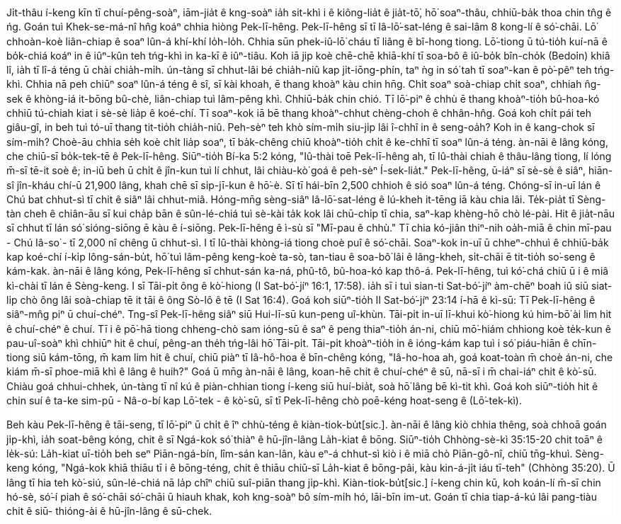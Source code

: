 Ji̍t-thâu í-keng kīn tī chuí-pêng-soàⁿ, iām-jia̍t ê kng-soàⁿ ia̍h sit-khì i ê kiông-lia̍t ê jia̍t-tō͘, hō͘ soaⁿ-thâu, chhiū-ba̍k thoa chin tn̂g ê ńg. Goán tuì Khek-se-má-nî hn̂g koáⁿ chhia hiòng Pek-lī-hêng. Pek-lī-hêng sī tī Iâ-lō͘-sat-léng ê sai-lâm 8 kong-lí ê só͘-chāi. Lō͘ chhoàn-koè liân-chiap ê soaⁿ lûn-á khí-khí lo̍h-lo̍h. Chhia sūn phek-iû-lō͘ cháu tī liâng ê bî-hong tiong. Lō͘-tiong ū tú-tio̍h kuí-nā ê bo̍k-chiá koáⁿ in ê iûⁿ-kûn teh tńg-khì in ka-kī ê iûⁿ-tiâu. Koh iā jip koè chē-chē khiā-khí tī soa-bô ê iû-bo̍k bîn-cho̍k (Bedo͘in) khiâ lî, ia̍h tī lî-á téng ū chài chia̍h-mi̍h. ún-tàng sī chhut-lâi bé chia̍h-niû kap ji̍t-iōng-phín, taⁿ ǹg in só͘ tah tī soaⁿ-kan ê pò͘-pêⁿ teh tńg-khì. Chhia nā peh chiūⁿ soaⁿ lûn-á téng ê sî, sī kài khoah, ē thang khoàⁿ kàu chin hn̄g. Chi̍t soaⁿ soà-chiap chi̍t soaⁿ, chhiah n̂g-sek ê khòng-iá it-bōng bû-chè, liân-chiap tuì lâm-pêng khì. Chhiū-ba̍k chin chió. Tī lō͘-piⁿ ê chhù ē thang khoàⁿ-tio̍h bû-hoa-kó chhiū tú-chiah kiat i sè-sè lia̍p ê koé-chí. Tī soaⁿ-kok iā bē thang khoàⁿ-chhut chèng-choh ê chhân-hn̂g. Goá koh chi̍t pái teh giâu-gî, in beh tuì tó-uī thang tit-tio̍h chia̍h-niû. Peh-sèⁿ teh khò sím-mi̍h siu-ji̍p lâi î-chhî in ê seng-oa̍h? Koh in ê kang-chok sī sím-mi̍h? Choè-āu chhia se̍h koè chi̍t lia̍p soaⁿ, tī ba̍k-chêng chiū khoàⁿ-tio̍h chi̍t ê ke-chhī tī soaⁿ lûn-á téng. àn-nāi ê lâng kóng, che chiū-sī bo̍k-tek-tē ê Pek-lī-hêng. Siūⁿ-tio̍h Bí-ka 5:2 kóng, "Iû-thài toē Pek-lī-hêng ah, tī Iû-thài chiah ê thâu-lâng tiong, lí lóng m̄-sī tē-it soè ê; in-iū beh ū chi̍t ê jîn-kun tuì lí chhut, lâi chiàu-kò͘ goá ê peh-sèⁿ Í-sek-lia̍t." Pek-lī-hêng, ū-iáⁿ sī sè-sè ê siâⁿ, hiān-sî jîn-kháu chí-ū 21,900 lâng, khah chē sī si̍p-jī-kun ê hō͘-è. Sī tī hái-bīn 2,500 chhioh ê sió soaⁿ lûn-á téng. Chóng-sī in-uī lán ê Chú bat chhut-sì tī chit ê siâⁿ lâi chhut-miâ. Hóng-mn̄g sèng-siâⁿ Iâ-lō͘-sat-léng ê lú-kheh it-tēng iā kàu chia lâi. Te̍k-pia̍t tī Sèng-tàn cheh ê chiân-āu sī kui cha̍p bān ê sûn-lé-chiá tuì sè-kài ta̍k kok lâi chū-chi̍p tī chia, saⁿ-kap khèng-hō chò lé-pài. Hit ê jia̍t-nāu sī chhut tī lán só͘ sióng-siōng ē kàu ê í-siōng. Pek-lī-hêng ê ì-sù sī "Mī-pau ê chhù." Tī chia kó-jiân thiⁿ-nih oa̍h-miā ê chin mī-pau - Chú Iâ-so͘ - tī 2,000 nî chêng ū chhut-sì. I tī Iû-thài khòng-iá tiong choè puî ê só͘-chāi. Soaⁿ-kok in-uī ū chheⁿ-chhuì ê chhiū-ba̍k kap koé-chí í-ki̍p lông-sán-bu̍t, hō͘ tuì lâm-pêng keng-koè ta-sò, tan-tiau ê soa-bô͘ lâi ê lâng-kheh, si̍t-chāi ē tit-tio̍h so͘-seng ê kám-kak. àn-nāi ê lâng kóng, Pek-lī-hêng sī chhut-sán ka-ná, phû-tô, bû-hoa-kó kap thô-á. Pek-lī-hêng, tuì kó͘-chá chiū ū i ê miâ kì-chài tī lán ê Sèng-keng. I sī Tāi-pi̍t ông ê kò͘-hiong (I Sat-bó͘-jíⁿ 16:1, 17:58). ia̍h sī i tuì sian-ti Sat-bó͘-jíⁿ àm-chēⁿ boah iû siū siat-li̍p chò ông lâi soà-chiap tē it tāi ê ông Sò-lô ê tē (I Sat 16:4). Goá koh siūⁿ-tio̍h II Sat-bó͘-jíⁿ 23:14 í-hā ê kì-sū: Tī Pek-lī-hêng ê siâⁿ-mn̂g piⁿ ū chuí-chéⁿ. Tng-sî Pek-lī-hêng siâⁿ siū Hui-lī-sū kun-peng uî-khùn. Tāi-pi̍t in-uī lī-khui kò͘-hiong kú him-bō͘ ài lim hit ê chuí-chéⁿ ê chuí. Tī i ê pō͘-hā tiong chheng-chò sam ióng-sū ê saⁿ ê peng thiaⁿ-tio̍h án-ni, chiū mō͘-hiám chhiong koè te̍k-kun ê pau-uî-soàⁿ khì chhiūⁿ hit ê chuí, pêng-an the̍h tńg-lâi hō͘ Tāi-pi̍t. Tāi-pi̍t khoàⁿ-tio̍h in ê ióng-kám kap tuì i só͘ piáu-hiān ê chīn-tiong siū kám-tōng, m̄ kam lim hit ê chuí, chiū piàⁿ tī Iâ-hô-hoa ê bīn-chêng kóng, "Iâ-ho-hoa ah, goá koat-toàn m̄ choè án-ni, che kiám m̄-sī phoe-miā khì ê lâng ê huih?" Goá ū mn̄g àn-nāi ê lâng, koan-hē chit ê chuí-chéⁿ ê sū, nā-sī i m̄ chai-iáⁿ chit ê kò͘-sū. Chiàu goá chhui-chhek, ún-tàng tī nî kú ê piàn-chhian tiong í-keng siū huí-bia̍t, soà hō͘ lâng bē kì-tit khì. Goá koh siūⁿ-tio̍h hit ê chin suí ê ta-ke sim-pū - Nâ-o-bí kap Lō͘-tek - ê kò͘-sū, sī tī Pek-lī-hêng chò poē-kéng hoat-seng ê (Lō͘-tek-kì).

Beh kàu Pek-lī-hêng ê tāi-seng, tī lō͘-piⁿ ū chi̍t ê îⁿ chhù-téng ê kiàn-tiok-bu̍t[sic.]. àn-nāi ê lâng kiò chhia thêng, soà chhoā goán ji̍p-khì, ia̍h soat-bêng kóng, chit ê sī Ngá-kok só͘ thiàⁿ ê hū-jîn-lâng La̍h-kiat ê bōng. Siūⁿ-tio̍h Chhòng-sè-kì 35:15-20 chit toāⁿ ê le̍k-sú: La̍h-kiat uī-tio̍h beh seⁿ Piān-ngá-bín, lîm-sán kan-lân, kàu eⁿ-á chhut-sì kiò i ê miā chò Piān-gô-nî, chiū tn̄g-khuì. Sèng-keng kóng, "Ngá-kok khiā thiāu tī i ê bōng-téng, chit ê thiāu chiū-sī La̍h-kiat ê bōng-pâi, kàu kin-á-ji̍t iáu tī-teh" (Chhòng 35:20). Ū lâng tī hia teh kò͘-siú, sûn-lé-chiá nā la̍p chîⁿ chiū suî-piān thang ji̍p-khì. Kiàn-tiok-bu̍t[sic.] í-keng chin kū, koh koán-lí m̄-sī chin hó-sè, só͘-í piah ê só͘-chāi só͘-chāi ū hiauh khak, koh kng-soàⁿ bô sím-mi̍h hó, lāi-bīn im-ut. Goán tī chia tiap-á-kú lâi pang-tiàu chit ê siū- thióng-ài ê hū-jîn-lâng ê sū-chek.
